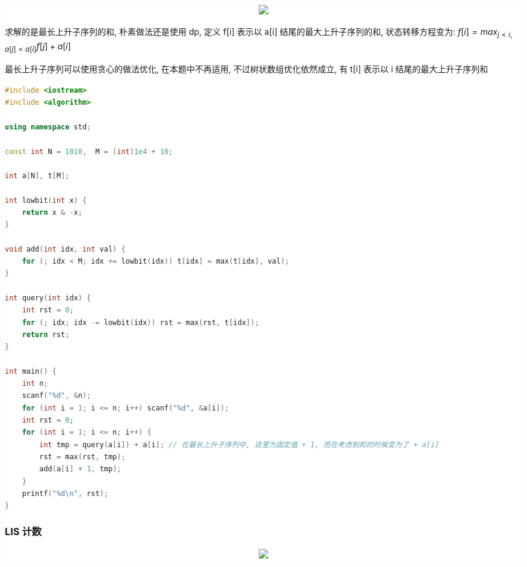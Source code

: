 <div style="text-align:center;">
	<a href="https://www.acwing.com/problem/content/1018/" >
		<img src = "https://cdn.jsdelivr.net/gh/SunYuanI/img@latest/img/acwing_1016.png" />
	</a>
</div>

求解的是最长上升子序列的和, 朴素做法还是使用 dp, 定义 f[i] 表示以 a[i] 结尾的最大上升子序列的和, 状态转移方程变为: $f[i] = max_{j < i, a[j] < a[i]}{f[j]} + a[i]$

最长上升子序列可以使用贪心的做法优化, 在本题中不再适用, 不过树状数组优化依然成立, 有 t[i] 表示以 i 结尾的最大上升子序列和

```cpp
#include <iostream>
#include <algorithm>

using namespace std;

const int N = 1010,  M = (int)1e4 + 10;

int a[N], t[M];

int lowbit(int x) {
    return x & -x;
}

void add(int idx, int val) {
    for (; idx < M; idx += lowbit(idx)) t[idx] = max(t[idx], val);
}

int query(int idx) {
    int rst = 0;
    for (; idx; idx -= lowbit(idx)) rst = max(rst, t[idx]);
    return rst;
}

int main() {
    int n;
    scanf("%d", &n);
    for (int i = 1; i <= n; i++) scanf("%d", &a[i]);
    int rst = 0;
    for (int i = 1; i <= n; i++) {
        int tmp = query(a[i]) + a[i]; // 在最长上升子序列中, 这里为固定值 + 1, 而在考虑到和的时候变为了 + a[i]
        rst = max(rst, tmp);
        add(a[i] + 1, tmp);
    }
    printf("%d\n", rst);
}
```

### LIS 计数

<div style="text-align:center;">
	<a href="https://www.acwing.com/problem/content/1012/" >
		<img src = "https://cdn.jsdelivr.net/gh/SunYuanI/img@latest/img/acwing_1010.png" />
	</a>
</div>
